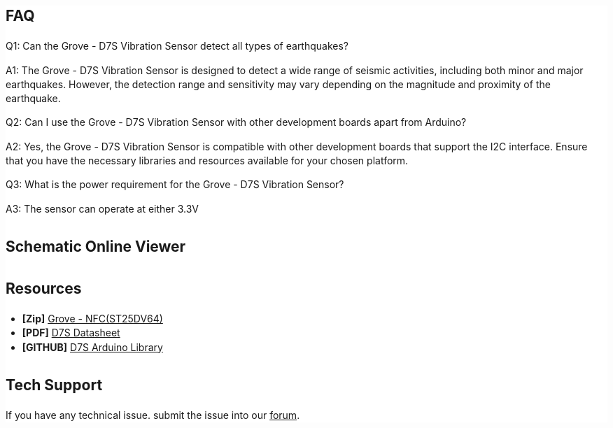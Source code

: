 ## FAQ

Q1: Can the Grove - D7S Vibration Sensor detect all types of earthquakes?

A1: The Grove - D7S Vibration Sensor is designed to detect a wide range of seismic activities, including both minor and major earthquakes. However, the detection range and sensitivity may vary depending on the magnitude and proximity of the earthquake.

Q2: Can I use the Grove - D7S Vibration Sensor with other development boards apart from Arduino?

A2: Yes, the Grove - D7S Vibration Sensor is compatible with other development boards that support the I2C interface. Ensure that you have the necessary libraries and resources available for your chosen platform.

Q3: What is the power requirement for the Grove - D7S Vibration Sensor?

A3: The sensor can operate at either 3.3V

## Schematic Online Viewer

<div className="altium-ecad-viewer" data-project-src="https://github.com/Longan-Labs/D7S_SENSOR_RES/raw/main/D7S%20Vibration%20Sensor.zip" style={{borderRadius: '0px 0px 4px 4px', height: 500, borderStyle: 'solid', borderWidth: 1, borderColor: 'rgb(241, 241, 241)', overflow: 'hidden', maxWidth: 1280, maxHeight: 700, boxSizing: 'border-box'}}>
</div>

## Resources

- **[Zip]** [Grove - NFC(ST25DV64)](https://github.com/Longan-Labs/D7S_SENSOR_RES/raw/main/D7S%20Vibration%20Sensor.zip)
- **[PDF]** [D7S Datasheet](https://github.com/Longan-Labs/D7S_SENSOR_RES/blob/main/en-d7s-957666.pdf)
- **[GITHUB]** [D7S Arduino Library](https://github.com/Longan-Labs/d7s-grove-arduino)

## Tech Support
If you have any technical issue.  submit the issue into our [forum](https://forum.seeedstudio.com/).